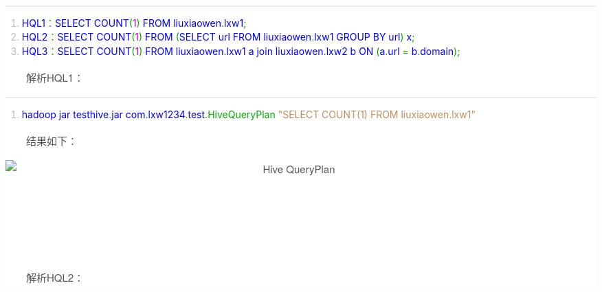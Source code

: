 <pre class="prettyprint linenums" style="color:rgb(68,68,68);font-size:14px;line-height:20px;border:1px solid rgb(238,238,238);overflow:hidden;text-indent:30px;font-family:Consolas, 'Bitstream Vera Sans Mono', 'Courier New', Courier, monospace !important;background-color:rgb(248,248,248);"></pre><ol class="linenums" style="list-style:none;"><li class="L0" style="text-indent:0px;color:rgb(190,190,197);margin-left:0px;list-style:decimal;"><span class="pln" style="color:rgb(0,0,255);">HQL1</span><span class="pun" style="color:rgb(0,170,0);">：</span><span class="pln" style="color:rgb(0,0,255);">SELECT COUNT</span><span class="pun" style="color:rgb(0,170,0);">(</span><span class="lit" style="color:rgb(204,0,204);">1</span><span class="pun" style="color:rgb(0,170,0);">)</span><span class="pln" style="color:rgb(0,0,255);"> FROM liuxiaowen</span><span class="pun" style="color:rgb(0,170,0);">.</span><span class="pln" style="color:rgb(0,0,255);">lxw1</span><span class="pun" style="color:rgb(0,170,0);">;</span></li><li class="L1" style="text-indent:0px;color:rgb(190,190,197);margin-left:0px;list-style:decimal;"><span class="pln" style="color:rgb(0,0,255);">HQL2</span><span class="pun" style="color:rgb(0,170,0);">：</span><span class="pln" style="color:rgb(0,0,255);">SELECT COUNT</span><span class="pun" style="color:rgb(0,170,0);">(</span><span class="lit" style="color:rgb(204,0,204);">1</span><span class="pun" style="color:rgb(0,170,0);">)</span><span class="pln" style="color:rgb(0,0,255);"> FROM </span><span class="pun" style="color:rgb(0,170,0);">(</span><span class="pln" style="color:rgb(0,0,255);">SELECT url FROM liuxiaowen</span><span class="pun" style="color:rgb(0,170,0);">.</span><span class="pln" style="color:rgb(0,0,255);">lxw1 GROUP BY url</span><span class="pun" style="color:rgb(0,170,0);">)</span><span class="pln" style="color:rgb(0,0,255);"> x</span><span class="pun" style="color:rgb(0,170,0);">;</span></li><li class="L2" style="text-indent:0px;color:rgb(190,190,197);margin-left:0px;list-style:decimal;"><span class="pln" style="color:rgb(0,0,255);">HQL3</span><span class="pun" style="color:rgb(0,170,0);">：</span><span class="pln" style="color:rgb(0,0,255);">SELECT COUNT</span><span class="pun" style="color:rgb(0,170,0);">(</span><span class="lit" style="color:rgb(204,0,204);">1</span><span class="pun" style="color:rgb(0,170,0);">)</span><span class="pln" style="color:rgb(0,0,255);"> FROM liuxiaowen</span><span class="pun" style="color:rgb(0,170,0);">.</span><span class="pln" style="color:rgb(0,0,255);">lxw1 a join liuxiaowen</span><span class="pun" style="color:rgb(0,170,0);">.</span><span class="pln" style="color:rgb(0,0,255);">lxw2 b ON </span><span class="pun" style="color:rgb(0,170,0);">(</span><span class="pln" style="color:rgb(0,0,255);">a</span><span class="pun" style="color:rgb(0,170,0);">.</span><span class="pln" style="color:rgb(0,0,255);">url </span><span class="pun" style="color:rgb(0,170,0);">=</span><span class="pln" style="color:rgb(0,0,255);"> b</span><span class="pun" style="color:rgb(0,170,0);">.</span><span class="pln" style="color:rgb(0,0,255);">domain</span><span class="pun" style="color:rgb(0,170,0);">);</span></li></ol>
<p style="color:rgb(85,85,85);font-family:'Microsoft Yahei', 'Helvetica Neue', Helvetica, Arial, sans-serif;font-size:15px;line-height:26px;text-indent:30px;">
解析HQL1：</p>
<pre class="prettyprint linenums" style="color:rgb(68,68,68);font-size:14px;line-height:20px;border:1px solid rgb(238,238,238);overflow:hidden;text-indent:30px;font-family:Consolas, 'Bitstream Vera Sans Mono', 'Courier New', Courier, monospace !important;background-color:rgb(248,248,248);"></pre><ol class="linenums" style="list-style:none;"><li class="L0" style="text-indent:0px;color:rgb(190,190,197);margin-left:0px;list-style:decimal;"><span class="pln" style="color:rgb(0,0,255);">hadoop jar testhive</span><span class="pun" style="color:rgb(0,170,0);">.</span><span class="pln" style="color:rgb(0,0,255);">jar com</span><span class="pun" style="color:rgb(0,170,0);">.</span><span class="pln" style="color:rgb(0,0,255);">lxw1234</span><span class="pun" style="color:rgb(0,170,0);">.</span><span class="pln" style="color:rgb(0,0,255);">test</span><span class="pun" style="color:rgb(0,170,0);">.</span><span class="typ" style="color:rgb(0,170,0);">HiveQueryPlan</span><span class="pln" style="color:rgb(0,0,255);"> </span><span class="str" style="color:rgb(194,143,91);">"SELECT COUNT(1) FROM liuxiaowen.lxw1"</span></li></ol>
<p style="color:rgb(85,85,85);font-family:'Microsoft Yahei', 'Helvetica Neue', Helvetica, Arial, sans-serif;font-size:15px;line-height:26px;text-indent:30px;">
结果如下：</p>
<p style="color:rgb(85,85,85);font-family:'Microsoft Yahei', 'Helvetica Neue', Helvetica, Arial, sans-serif;font-size:15px;line-height:26px;text-indent:30px;">
<img class="aligncenter" src="http://7xipth.com1.z0.glb.clouddn.com/0901-1.jpg" alt="Hive QueryPlan" width="808" height="143" style="vertical-align:middle;border:0px;display:block;text-align:center;"></p>
<p style="color:rgb(85,85,85);font-family:'Microsoft Yahei', 'Helvetica Neue', Helvetica, Arial, sans-serif;font-size:15px;line-height:26px;text-indent:30px;">
解析HQL2：</p>